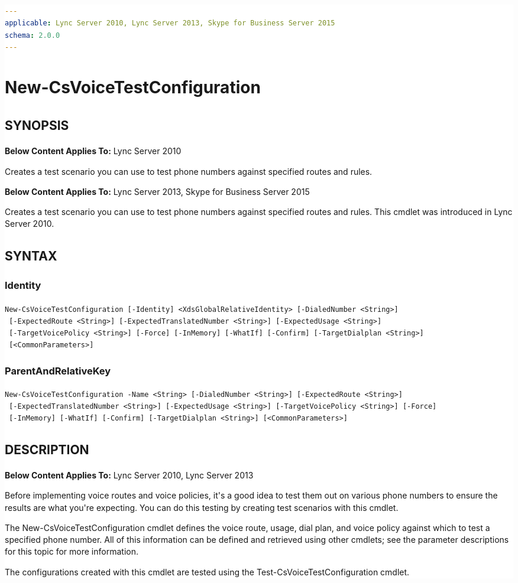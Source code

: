 ```yaml
---
applicable: Lync Server 2010, Lync Server 2013, Skype for Business Server 2015
schema: 2.0.0
---
```


# New-CsVoiceTestConfiguration

## SYNOPSIS
**Below Content Applies To:** Lync Server 2010

Creates a test scenario you can use to test phone numbers against specified routes and rules.

**Below Content Applies To:** Lync Server 2013, Skype for Business Server 2015

Creates a test scenario you can use to test phone numbers against specified routes and rules.
This cmdlet was introduced in Lync Server 2010.



## SYNTAX

### Identity
```
New-CsVoiceTestConfiguration [-Identity] <XdsGlobalRelativeIdentity> [-DialedNumber <String>]
 [-ExpectedRoute <String>] [-ExpectedTranslatedNumber <String>] [-ExpectedUsage <String>]
 [-TargetVoicePolicy <String>] [-Force] [-InMemory] [-WhatIf] [-Confirm] [-TargetDialplan <String>]
 [<CommonParameters>]
```

### ParentAndRelativeKey
```
New-CsVoiceTestConfiguration -Name <String> [-DialedNumber <String>] [-ExpectedRoute <String>]
 [-ExpectedTranslatedNumber <String>] [-ExpectedUsage <String>] [-TargetVoicePolicy <String>] [-Force]
 [-InMemory] [-WhatIf] [-Confirm] [-TargetDialplan <String>] [<CommonParameters>]
```

## DESCRIPTION
**Below Content Applies To:** Lync Server 2010, Lync Server 2013

Before implementing voice routes and voice policies, it's a good idea to test them out on various phone numbers to ensure the results are what you're expecting.
You can do this testing by creating test scenarios with this cmdlet.

The New-CsVoiceTestConfiguration cmdlet defines the voice route, usage, dial plan, and voice policy against which to test a specified phone number.
All of this information can be defined and retrieved using other cmdlets; see the parameter descriptions for this topic for more information.

The configurations created with this cmdlet are tested using the Test-CsVoiceTestConfiguration cmdlet.
